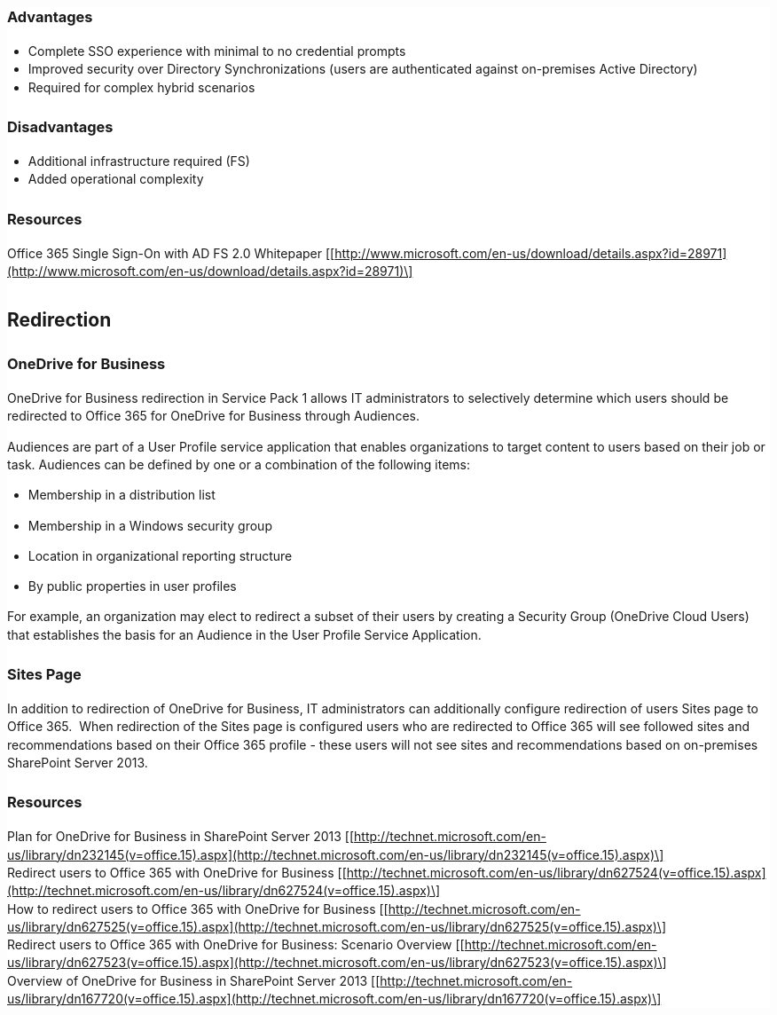 ### Advantages

*   Complete SSO experience with minimal to no credential prompts
*   Improved security over Directory Synchronizations (users are authenticated against on-premises Active Directory)
*   Required for complex hybrid scenarios

### Disadvantages

*   Additional infrastructure required (FS)
*   Added operational complexity

### Resources

Office 365 Single Sign-On with AD FS 2.0 Whitepaper \[[http://www.microsoft.com/en-us/download/details.aspx?id=28971](http://www.microsoft.com/en-us/download/details.aspx?id=28971)\]

Redirection
-----------

### OneDrive for Business

OneDrive for Business redirection in Service Pack 1 allows IT administrators to selectively determine which users should be redirected to Office 365 for OneDrive for Business through Audiences.

Audiences are part of a User Profile service application that enables organizations to target content to users based on their job or task. Audiences can be defined by one or a combination of the following items:

*   Membership in a distribution list
    
*   Membership in a Windows security group
    
*   Location in organizational reporting structure
    
*   By public properties in user profiles
    

For example, an organization may elect to redirect a subset of their users by creating a Security Group (OneDrive Cloud Users) that establishes the basis for an Audience in the User Profile Service Application.

### Sites Page

In addition to redirection of OneDrive for Business, IT administrators can additionally configure redirection of users Sites page to Office 365.  When redirection of the Sites page is configured users who are redirected to Office 365 will see followed sites and recommendations based on their Office 365 profile - these users will not see sites and recommendations based on on-premises SharePoint Server 2013.

### Resources

Plan for OneDrive for Business in SharePoint Server 2013 \[[http://technet.microsoft.com/en-us/library/dn232145(v=office.15).aspx](http://technet.microsoft.com/en-us/library/dn232145(v=office.15).aspx)\]  
Redirect users to Office 365 with OneDrive for Business \[[http://technet.microsoft.com/en-us/library/dn627524(v=office.15).aspx](http://technet.microsoft.com/en-us/library/dn627524(v=office.15).aspx)\]  
How to redirect users to Office 365 with OneDrive for Business \[[http://technet.microsoft.com/en-us/library/dn627525(v=office.15).aspx](http://technet.microsoft.com/en-us/library/dn627525(v=office.15).aspx)\]  
Redirect users to Office 365 with OneDrive for Business: Scenario Overview \[[http://technet.microsoft.com/en-us/library/dn627523(v=office.15).aspx](http://technet.microsoft.com/en-us/library/dn627523(v=office.15).aspx)\]  
Overview of OneDrive for Business in SharePoint Server 2013 \[[http://technet.microsoft.com/en-us/library/dn167720(v=office.15).aspx](http://technet.microsoft.com/en-us/library/dn167720(v=office.15).aspx)\]
